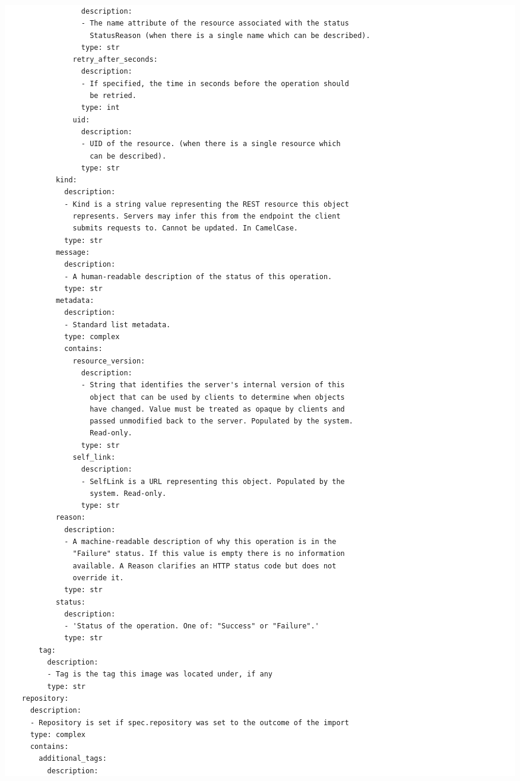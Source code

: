                       description:
                      - The name attribute of the resource associated with the status
                        StatusReason (when there is a single name which can be described).
                      type: str
                    retry_after_seconds:
                      description:
                      - If specified, the time in seconds before the operation should
                        be retried.
                      type: int
                    uid:
                      description:
                      - UID of the resource. (when there is a single resource which
                        can be described).
                      type: str
                kind:
                  description:
                  - Kind is a string value representing the REST resource this object
                    represents. Servers may infer this from the endpoint the client
                    submits requests to. Cannot be updated. In CamelCase.
                  type: str
                message:
                  description:
                  - A human-readable description of the status of this operation.
                  type: str
                metadata:
                  description:
                  - Standard list metadata.
                  type: complex
                  contains:
                    resource_version:
                      description:
                      - String that identifies the server's internal version of this
                        object that can be used by clients to determine when objects
                        have changed. Value must be treated as opaque by clients and
                        passed unmodified back to the server. Populated by the system.
                        Read-only.
                      type: str
                    self_link:
                      description:
                      - SelfLink is a URL representing this object. Populated by the
                        system. Read-only.
                      type: str
                reason:
                  description:
                  - A machine-readable description of why this operation is in the
                    "Failure" status. If this value is empty there is no information
                    available. A Reason clarifies an HTTP status code but does not
                    override it.
                  type: str
                status:
                  description:
                  - 'Status of the operation. One of: "Success" or "Failure".'
                  type: str
            tag:
              description:
              - Tag is the tag this image was located under, if any
              type: str
        repository:
          description:
          - Repository is set if spec.repository was set to the outcome of the import
          type: complex
          contains:
            additional_tags:
              description: